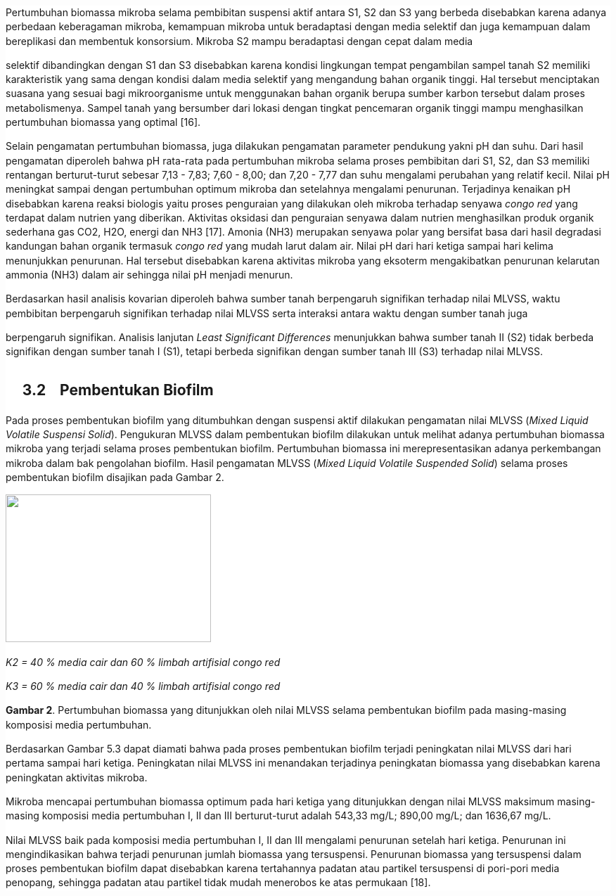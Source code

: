 <p><span class="font5">Pertumbuhan biomassa mikroba selama pembibitan suspensi aktif antara S1, S2 dan S3 yang berbeda disebabkan karena adanya perbedaan keberagaman mikroba, kemampuan mikroba untuk beradaptasi dengan media selektif dan juga kemampuan dalam bereplikasi dan membentuk konsorsium. Mikroba S2 mampu beradaptasi dengan cepat dalam media</span></p>
<p><span class="font5">selektif dibandingkan dengan S1 dan S3 disebabkan karena kondisi lingkungan tempat pengambilan sampel tanah S2 memiliki karakteristik yang sama dengan kondisi dalam media selektif yang mengandung bahan organik tinggi. Hal tersebut menciptakan suasana yang sesuai bagi mikroorganisme untuk menggunakan bahan organik berupa sumber karbon tersebut dalam proses metabolismenya. Sampel tanah yang bersumber dari lokasi dengan tingkat pencemaran organik tinggi mampu menghasilkan pertumbuhan biomassa yang optimal [16].</span></p>
<p><span class="font5">Selain pengamatan pertumbuhan biomassa, juga dilakukan pengamatan parameter pendukung yakni pH dan suhu. Dari hasil pengamatan diperoleh bahwa pH rata-rata pada pertumbuhan mikroba selama proses pembibitan dari S1, S2, dan S3 memiliki rentangan berturut-turut sebesar 7,13 - 7,83; 7,60 - 8,00; dan 7,20 - 7,77 dan suhu mengalami perubahan yang relatif kecil. Nilai pH meningkat sampai dengan pertumbuhan optimum mikroba dan setelahnya mengalami penurunan. Terjadinya kenaikan pH disebabkan karena reaksi biologis yaitu proses penguraian yang dilakukan oleh mikroba terhadap senyawa </span><span class="font5" style="font-style:italic;">congo red</span><span class="font5"> yang terdapat dalam nutrien yang diberikan. Aktivitas oksidasi dan penguraian senyawa dalam nutrien menghasilkan produk organik sederhana gas CO</span><span class="font2">2</span><span class="font5">, H</span><span class="font2">2</span><span class="font5">O, energi dan NH</span><span class="font2">3 </span><span class="font5">[17]. Amonia (NH</span><span class="font2">3</span><span class="font5">) merupakan senyawa polar yang bersifat basa dari hasil degradasi kandungan bahan organik termasuk </span><span class="font5" style="font-style:italic;">congo red</span><span class="font5"> yang mudah larut dalam air. Nilai pH dari hari ketiga sampai hari kelima menunjukkan penurunan. Hal tersebut disebabkan karena aktivitas mikroba yang eksoterm mengakibatkan penurunan kelarutan ammonia (NH</span><span class="font2">3</span><span class="font5">) dalam air sehingga nilai pH menjadi menurun.</span></p>
<p><span class="font5">Berdasarkan hasil analisis kovarian diperoleh bahwa sumber tanah berpengaruh signifikan terhadap nilai MLVSS, waktu pembibitan berpengaruh signifikan terhadap nilai MLVSS serta interaksi antara waktu dengan sumber tanah juga</span></p>
<p><span class="font5">berpengaruh signifikan. Analisis lanjutan </span><span class="font5" style="font-style:italic;">Least Significant Differences</span><span class="font5"> menunjukkan bahwa sumber tanah II (S2) tidak berbeda signifikan dengan sumber tanah I (S1), tetapi berbeda signifikan dengan sumber tanah III (S3) terhadap nilai MLVSS.</span></p>
<ul style="list-style:none;"><li>
<h2><a name="bookmark25"></a><span class="font5" style="font-weight:bold;"><a name="bookmark26"></a>3.2 &nbsp;&nbsp;&nbsp;Pembentukan Biofilm</span></h2></li></ul>
<p><span class="font5">Pada proses pembentukan biofilm yang ditumbuhkan dengan suspensi aktif dilakukan pengamatan nilai MLVSS (</span><span class="font5" style="font-style:italic;">Mixed Liquid Volatile Suspensi Solid</span><span class="font5">). Pengukuran MLVSS dalam pembentukan biofilm dilakukan untuk melihat adanya pertumbuhan biomassa mikroba yang terjadi selama proses pembentukan biofilm. Pertumbuhan biomassa ini merepresentasikan adanya perkembangan mikroba dalam bak pengolahan biofilm. Hasil pengamatan MLVSS (</span><span class="font5" style="font-style:italic;">Mixed Liquid Volatile Suspended Solid</span><span class="font5">) selama proses pembentukan biofilm disajikan pada Gambar 2.</span></p><img src="https://jurnal.harianregional.com/media/51316-2.jpg" alt="" style="width:219pt;height:157pt;">
<p><span class="font1" style="font-style:italic;">K2 = 40 % media cair dan 60 % limbah artifisial congo red</span></p>
<p><span class="font1" style="font-style:italic;">K3 = 60 % media cair dan 40 % limbah artifisial congo red</span></p>
<p><span class="font5" style="font-weight:bold;">Gambar 2</span><span class="font5">. Pertumbuhan biomassa yang ditunjukkan oleh nilai MLVSS selama pembentukan biofilm pada masing-masing komposisi media pertumbuhan.</span></p>
<p><span class="font5">Berdasarkan Gambar 5.3 dapat diamati bahwa pada proses pembentukan biofilm terjadi peningkatan nilai MLVSS dari hari pertama sampai hari ketiga. Peningkatan nilai MLVSS ini menandakan terjadinya peningkatan biomassa yang disebabkan karena peningkatan aktivitas mikroba.</span></p>
<p><span class="font5">Mikroba mencapai pertumbuhan biomassa optimum pada hari ketiga yang ditunjukkan dengan nilai MLVSS maksimum masing-masing komposisi media pertumbuhan I, II dan III berturut-turut adalah 543,33 mg/L; 890,00 mg/L; dan 1636,67 mg/L.</span></p>
<p><span class="font5">Nilai MLVSS baik pada komposisi media pertumbuhan I, II dan III mengalami penurunan setelah hari ketiga. Penurunan ini mengindikasikan bahwa terjadi penurunan jumlah biomassa yang tersuspensi. Penurunan biomassa yang tersuspensi dalam proses pembentukan biofilm dapat disebabkan karena tertahannya padatan atau partikel tersuspensi di pori-pori media penopang, sehingga padatan atau partikel tidak mudah menerobos ke atas permukaan [18].</span></p>
